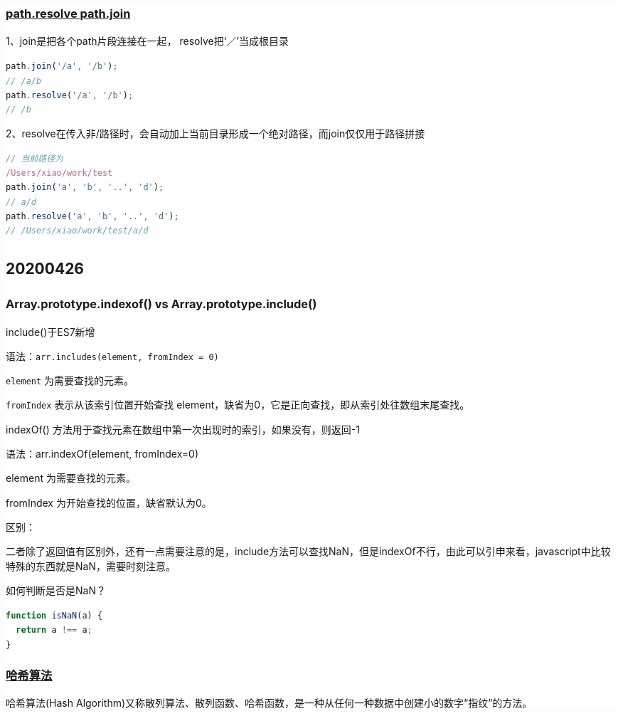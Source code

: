 ### [path.resolve path.join](https://juejin.im/post/5cfc96c5f265da1b8333805a)

1、join是把各个path片段连接在一起， resolve把‘／’当成根目录

```javascript
path.join('/a', '/b'); 
// /a/b
path.resolve('/a', '/b');
// /b
```

2、resolve在传入非/路径时，会自动加上当前目录形成一个绝对路径，而join仅仅用于路径拼接

```javascript
// 当前路径为
/Users/xiao/work/test
path.join('a', 'b', '..', 'd');
// a/d
path.resolve('a', 'b', '..', 'd');
// /Users/xiao/work/test/a/d
```

## 20200426

### Array.prototype.indexof() vs Array.prototype.include()

include()于ES7新增

语法：`arr.includes(element, fromIndex = 0)`

`element` 为需要查找的元素。

`fromIndex` 表示从该索引位置开始查找 element，缺省为0，它是正向查找，即从索引处往数组末尾查找。

indexOf() 方法用于查找元素在数组中第一次出现时的索引，如果没有，则返回-1

语法：arr.indexOf(element, fromIndex=0)

element 为需要查找的元素。

fromIndex 为开始查找的位置，缺省默认为0。

区别：

二者除了返回值有区别外，还有一点需要注意的是，include方法可以查找NaN，但是indexOf不行，由此可以引申来看，javascript中比较特殊的东西就是NaN，需要时刻注意。

如何判断是否是NaN？

```javascript
function isNaN(a) {
  return a !== a;
}
```

### [哈希算法](https://zhuanlan.zhihu.com/p/37165658)

哈希算法(Hash Algorithm)又称散列算法、散列函数、哈希函数，是一种从任何一种数据中创建小的数字“指纹”的方法。

